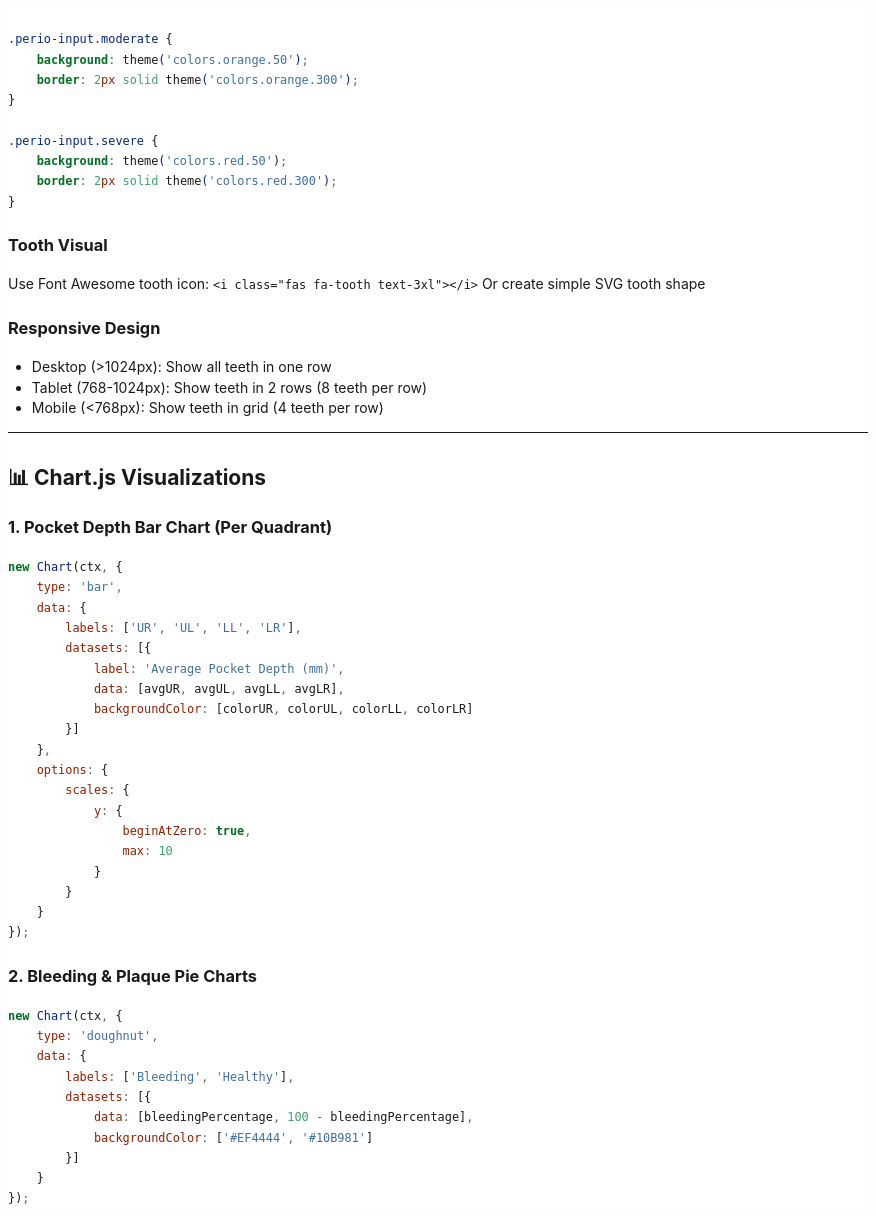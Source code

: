 ```css

.perio-input.moderate {
    background: theme('colors.orange.50');
    border: 2px solid theme('colors.orange.300');
}

.perio-input.severe {
    background: theme('colors.red.50');
    border: 2px solid theme('colors.red.300');
}
```

### Tooth Visual
Use Font Awesome tooth icon: `<i class="fas fa-tooth text-3xl"></i>`
Or create simple SVG tooth shape

### Responsive Design
- Desktop (>1024px): Show all teeth in one row
- Tablet (768-1024px): Show teeth in 2 rows (8 teeth per row)
- Mobile (<768px): Show teeth in grid (4 teeth per row)

---

## 📊 Chart.js Visualizations

### 1. Pocket Depth Bar Chart (Per Quadrant)
```javascript
new Chart(ctx, {
    type: 'bar',
    data: {
        labels: ['UR', 'UL', 'LL', 'LR'],
        datasets: [{
            label: 'Average Pocket Depth (mm)',
            data: [avgUR, avgUL, avgLL, avgLR],
            backgroundColor: [colorUR, colorUL, colorLL, colorLR]
        }]
    },
    options: {
        scales: {
            y: {
                beginAtZero: true,
                max: 10
            }
        }
    }
});
```

### 2. Bleeding & Plaque Pie Charts
```javascript
new Chart(ctx, {
    type: 'doughnut',
    data: {
        labels: ['Bleeding', 'Healthy'],
        datasets: [{
            data: [bleedingPercentage, 100 - bleedingPercentage],
            backgroundColor: ['#EF4444', '#10B981']
        }]
    }
});
```

